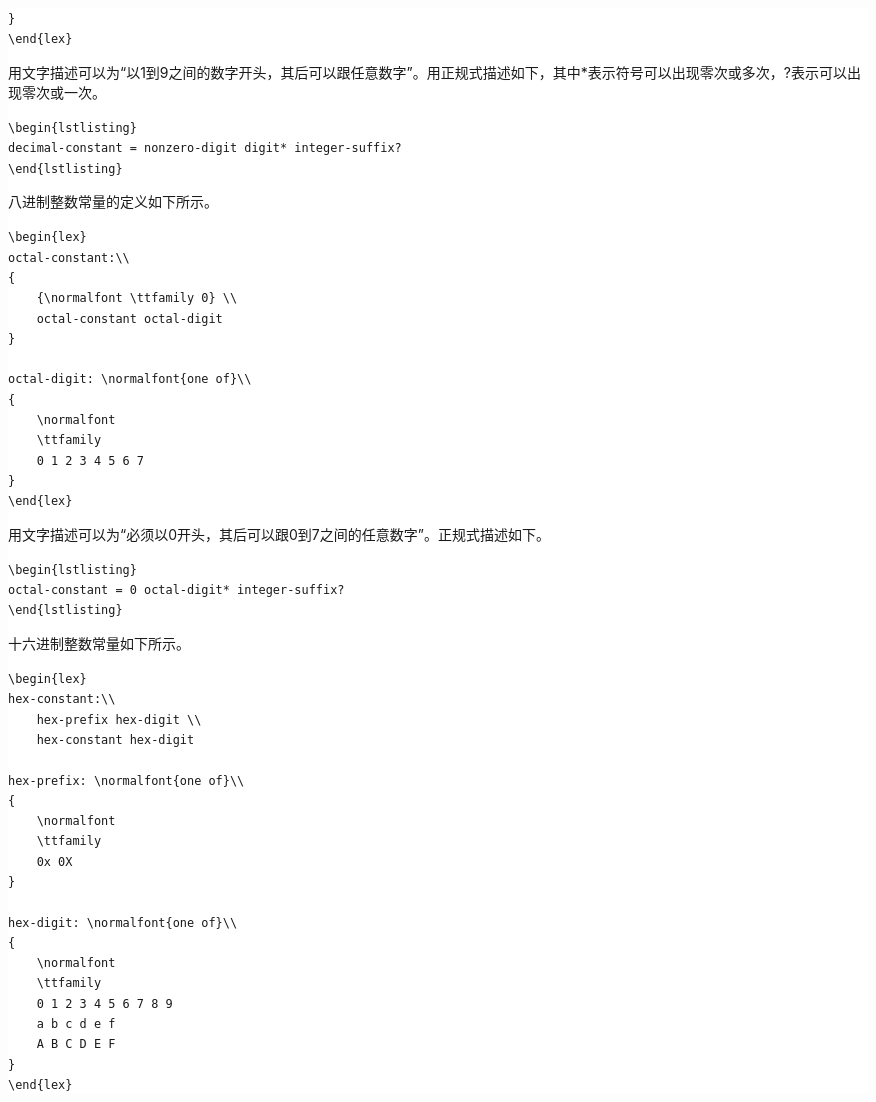 ```
}
\end{lex}
```

用文字描述可以为“以1到9之间的数字开头，其后可以跟任意数字”。用正规式描述如下，其中*表示符号可以出现零次或多次，?表示可以出现零次或一次。

```
\begin{lstlisting}
decimal-constant = nonzero-digit digit* integer-suffix?
\end{lstlisting}
```

八进制整数常量的定义如下所示。

```
\begin{lex}
octal-constant:\\
{
	{\normalfont \ttfamily 0} \\ 
	octal-constant octal-digit
}

octal-digit: \normalfont{one of}\\
{
	\normalfont
	\ttfamily
	0 1 2 3 4 5 6 7
}
\end{lex}
```

用文字描述可以为“必须以0开头，其后可以跟0到7之间的任意数字”。正规式描述如下。

```
\begin{lstlisting}
octal-constant = 0 octal-digit* integer-suffix?
\end{lstlisting}
```

十六进制整数常量如下所示。

```
\begin{lex}
hex-constant:\\
	hex-prefix hex-digit \\
	hex-constant hex-digit
	
hex-prefix: \normalfont{one of}\\
{
	\normalfont
	\ttfamily
	0x 0X
}
	
hex-digit: \normalfont{one of}\\
{
	\normalfont
	\ttfamily
	0 1 2 3 4 5 6 7 8 9
	a b c d e f
	A B C D E F
}
\end{lex}
```

